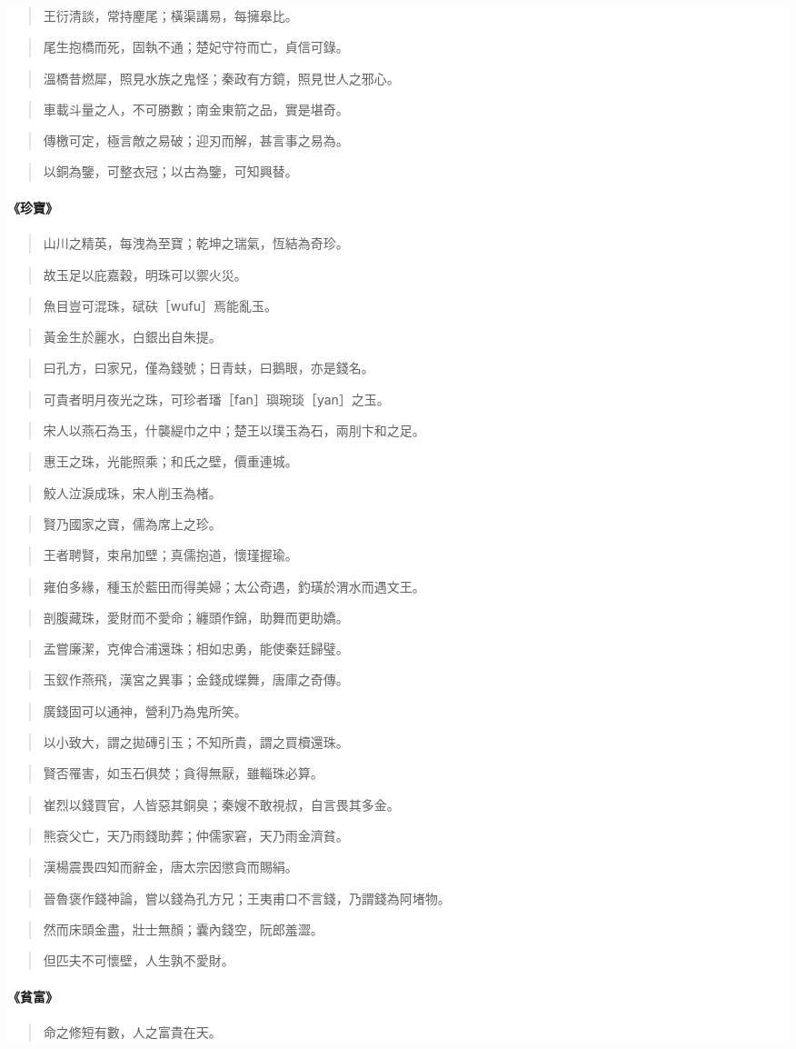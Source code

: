 > 王衍清談，常持麈尾；橫渠講易，每擁皋比。

> 尾生抱橋而死，固執不通；楚妃守符而亡，貞信可錄。

> 溫橋昔燃犀，照見水族之鬼怪；秦政有方鏡，照見世人之邪心。

> 車載斗量之人，不可勝數；南金東箭之品，實是堪奇。

> 傳檄可定，極言敵之易破；迎刃而解，甚言事之易為。

> 以銅為鑒，可整衣冠；以古為鑒，可知興替。

#### 《珍寶》

> 山川之精英，每洩為至寶；乾坤之瑞氣，恆結為奇珍。

> 故玉足以庇嘉穀，明珠可以禦火災。

> 魚目豈可混珠，碔砆［wufu］焉能亂玉。

> 黃金生於麗水，白銀出自朱提。

> 曰孔方，曰家兄，僅為錢號；日青蚨，曰鵝眼，亦是錢名。

> 可貴者明月夜光之珠，可珍者璠［fan］璵琬琰［yan］之玉。

> 宋人以燕石為玉，什襲緹巾之中；楚王以璞玉為石，兩刖卞和之足。

> 惠王之珠，光能照乘；和氏之壁，價重連城。

> 鮫人泣淚成珠，宋人削玉為楮。

> 賢乃國家之寶，儒為席上之珍。

> 王者聘賢，束帛加壁；真儒抱道，懷瑾握瑜。

> 雍伯多緣，種玉於藍田而得美婦；太公奇遇，釣璜於渭水而遇文王。

> 剖腹藏珠，愛財而不愛命；纏頭作錦，助舞而更助嬌。

> 孟嘗廉潔，克俾合浦還珠；相如忠勇，能使秦廷歸璧。

> 玉釵作燕飛，漢宮之異事；金錢成蝶舞，唐庫之奇傳。

> 廣錢固可以通神，營利乃為鬼所笑。

> 以小致大，謂之拋磚引玉；不知所貴，謂之買櫝還珠。

> 賢否罹害，如玉石俱焚；貪得無厭，雖輜珠必算。

> 崔烈以錢買官，人皆惡其銅臭；秦嫂不敢視叔，自言畏其多金。

> 熊袞父亡，天乃雨錢助葬；仲儒家窘，天乃雨金濟貧。

> 漢楊震畏四知而辭金，唐太宗因懲貪而賜絹。

> 晉魯褒作錢神論，嘗以錢為孔方兄；王夷甫口不言錢，乃謂錢為阿堵物。

> 然而床頭金盡，壯士無顏；囊內錢空，阮郎羞澀。

> 但匹夫不可懷壁，人生孰不愛財。

#### 《貧富》

> 命之修短有數，人之富貴在天。

